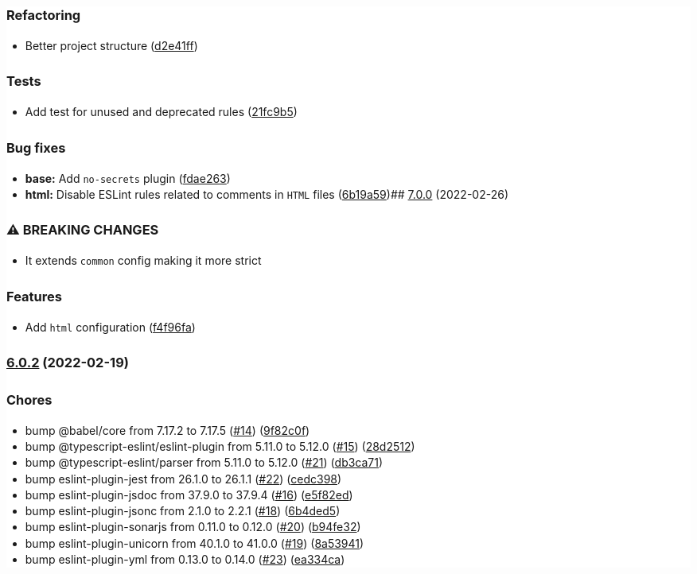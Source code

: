 
### Refactoring

* Better project structure ([d2e41ff](https://github.com/MorevM/eslint-config/commit/d2e41ff9c9097b7bcf2597994433f1e916520397))


### Tests

* Add test for unused and deprecated rules ([21fc9b5](https://github.com/MorevM/eslint-config/commit/21fc9b5ee0b9f24796ebc45db45885a911ef7828))


### Bug fixes

* **base:** Add `no-secrets` plugin ([fdae263](https://github.com/MorevM/eslint-config/commit/fdae26318fc655366cd471a5a5bea53d81829c23))
* **html:** Disable ESLint rules related to comments in `HTML` files ([6b19a59](https://github.com/MorevM/eslint-config/commit/6b19a59396de49dffdf4ca9505436251258f1e00))## [7.0.0](https://github.com/MorevM/eslint-config/compare/v6.0.2...v7.0.0) (2022-02-26)


### ⚠ BREAKING CHANGES

* It extends `common` config making it more strict

### Features

* Add `html` configuration ([f4f96fa](https://github.com/MorevM/eslint-config/commit/f4f96fa2f8be67aa33739467792fc19aaea86409))

### [6.0.2](https://github.com/MorevM/eslint-config/compare/v6.0.1...v6.0.2) (2022-02-19)


### Chores

* bump @babel/core from 7.17.2 to 7.17.5 ([#14](https://github.com/MorevM/eslint-config/issues/14)) ([9f82c0f](https://github.com/MorevM/eslint-config/commit/9f82c0ff47678c6b31ad230e9413c3ac233ef825))
* bump @typescript-eslint/eslint-plugin from 5.11.0 to 5.12.0 ([#15](https://github.com/MorevM/eslint-config/issues/15)) ([28d2512](https://github.com/MorevM/eslint-config/commit/28d2512c4f1ca3aaf487e7eb6f8ad8d0f5ec66c2))
* bump @typescript-eslint/parser from 5.11.0 to 5.12.0 ([#21](https://github.com/MorevM/eslint-config/issues/21)) ([db3ca71](https://github.com/MorevM/eslint-config/commit/db3ca71951a438f9550097f70f4dfea6be72faf0))
* bump eslint-plugin-jest from 26.1.0 to 26.1.1 ([#22](https://github.com/MorevM/eslint-config/issues/22)) ([cedc398](https://github.com/MorevM/eslint-config/commit/cedc398e805a84e0f0a2dcac22abb7bb5ce391d0))
* bump eslint-plugin-jsdoc from 37.9.0 to 37.9.4 ([#16](https://github.com/MorevM/eslint-config/issues/16)) ([e5f82ed](https://github.com/MorevM/eslint-config/commit/e5f82edec83ebbef6f77ab16e7ad8cefe500720e))
* bump eslint-plugin-jsonc from 2.1.0 to 2.2.1 ([#18](https://github.com/MorevM/eslint-config/issues/18)) ([6b4ded5](https://github.com/MorevM/eslint-config/commit/6b4ded56f2ed4ee15a0703923ec155f523d409ed))
* bump eslint-plugin-sonarjs from 0.11.0 to 0.12.0 ([#20](https://github.com/MorevM/eslint-config/issues/20)) ([b94fe32](https://github.com/MorevM/eslint-config/commit/b94fe3209f79d2143e81646d0275b39542cbc436))
* bump eslint-plugin-unicorn from 40.1.0 to 41.0.0 ([#19](https://github.com/MorevM/eslint-config/issues/19)) ([8a53941](https://github.com/MorevM/eslint-config/commit/8a53941b3c09a05fe87f36c6ee4fc51828a67a4d))
* bump eslint-plugin-yml from 0.13.0 to 0.14.0 ([#23](https://github.com/MorevM/eslint-config/issues/23)) ([ea334ca](https://github.com/MorevM/eslint-config/commit/ea334ca8ba9b462980c1786b01adc8df73dfc104))